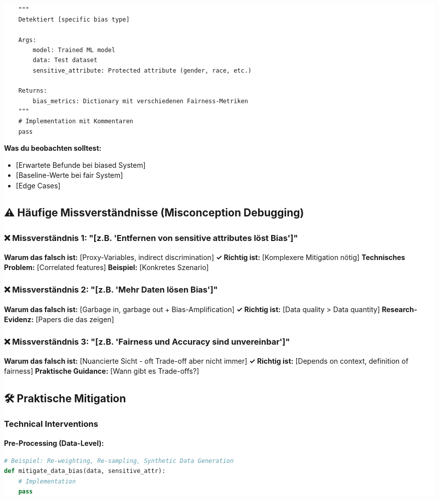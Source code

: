 ```
    """
    Detektiert [specific bias type]

    Args:
        model: Trained ML model
        data: Test dataset
        sensitive_attribute: Protected attribute (gender, race, etc.)

    Returns:
        bias_metrics: Dictionary mit verschiedenen Fairness-Metriken
    """
    # Implementation mit Kommentaren
    pass
```

**Was du beobachten solltest:**
- [Erwartete Befunde bei biased System]
- [Baseline-Werte bei fair System]
- [Edge Cases]

## ⚠️ Häufige Missverständnisse (Misconception Debugging)

### ❌ Missverständnis 1: "[z.B. 'Entfernen von sensitive attributes löst Bias']"
**Warum das falsch ist:** [Proxy-Variables, indirect discrimination]
**✓ Richtig ist:** [Komplexere Mitigation nötig]
**Technisches Problem:** [Correlated features]
**Beispiel:** [Konkretes Szenario]

### ❌ Missverständnis 2: "[z.B. 'Mehr Daten lösen Bias']"
**Warum das falsch ist:** [Garbage in, garbage out + Bias-Amplification]
**✓ Richtig ist:** [Data quality > Data quantity]
**Research-Evidenz:** [Papers die das zeigen]

### ❌ Missverständnis 3: "[z.B. 'Fairness und Accuracy sind unvereinbar']"
**Warum das falsch ist:** [Nuancierte Sicht - oft Trade-off aber nicht immer]
**✓ Richtig ist:** [Depends on context, definition of fairness]
**Praktische Guidance:** [Wann gibt es Trade-offs?]

## 🛠️ Praktische Mitigation

### Technical Interventions

**Pre-Processing (Data-Level):**
```python
# Beispiel: Re-weighting, Re-sampling, Synthetic Data Generation
def mitigate_data_bias(data, sensitive_attr):
    # Implementation
    pass
```
